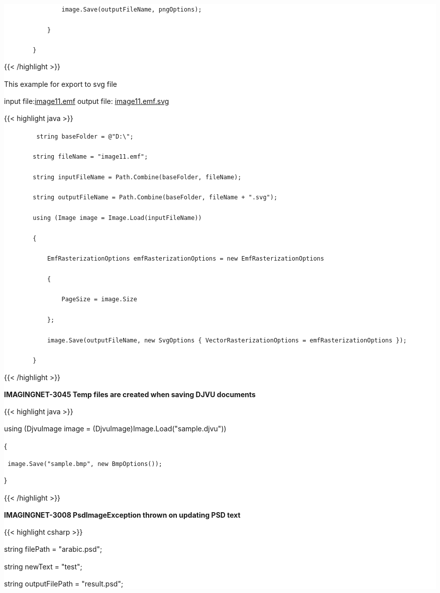                     image.Save(outputFileName, pngOptions);

                }

            }

{{< /highlight >}}

This example for export to svg file

input file:[image11.emf](attachments/71303338/71630860.emf)
output file: [image11.emf.svg](attachments/71303338/71630859.svg)

{{< highlight java >}}

             string baseFolder = @"D:\";

            string fileName = "image11.emf";

            string inputFileName = Path.Combine(baseFolder, fileName);

            string outputFileName = Path.Combine(baseFolder, fileName + ".svg");

            using (Image image = Image.Load(inputFileName))

            {

                EmfRasterizationOptions emfRasterizationOptions = new EmfRasterizationOptions

                {

                    PageSize = image.Size

                };

                image.Save(outputFileName, new SvgOptions { VectorRasterizationOptions = emfRasterizationOptions });

            }

{{< /highlight >}}

**IMAGINGNET-3045 Temp files are created when saving DJVU documents**

{{< highlight java >}}

 using (DjvuImage image = (DjvuImage)Image.Load("sample.djvu"))

{

     image.Save("sample.bmp", new BmpOptions());

}

{{< /highlight >}}

**IMAGINGNET-3008 PsdImageException thrown on updating PSD text**

{{< highlight csharp >}}

 string filePath = "arabic.psd";

string newText = "test";

string outputFilePath = "result.psd";
